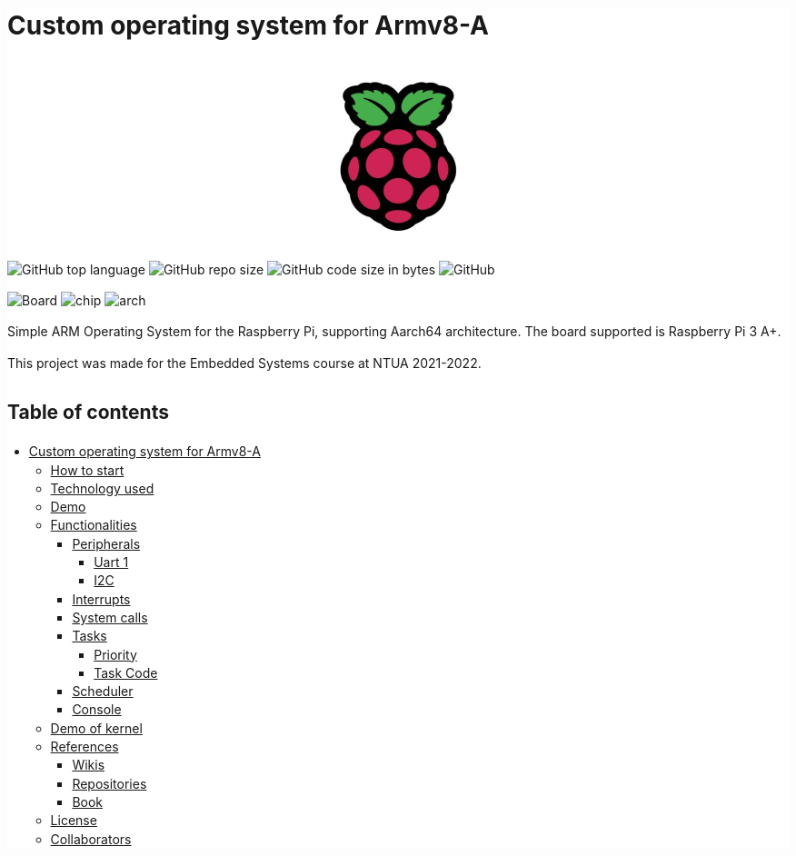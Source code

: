 # Custom operating system for Armv8-A


<p align="center">
  <img width="200" height="200" src="docs/rasberrypi.jpg">
</p>

![GitHub top language](https://img.shields.io/github/languages/top/GeorgePag4028/Custom-Arm-OS?color=blueviolet) ![GitHub repo size](https://img.shields.io/github/repo-size/thanoskoutr/armOS?color=informational&logo=GitHub) ![GitHub code size in bytes](https://img.shields.io/github/languages/code-size/GeorgePag4028/Custom-Arm-OS?color=blue&logo=GitHub) ![GitHub](https://img.shields.io/github/license/GeorgePag4028/Custom-Arm-OS)

![Board](https://img.shields.io/badge/board-Raspberry%20Pi%203%20A+-red?style=flat&logo=Raspberry%20Pi&logoColor=white) ![chip](https://img.shields.io/badge/chip-BCM2837-orange?style=flat&logo=Broadcom) ![arch](https://img.shields.io/badge/arch-armv8--a-lightblue?style=flat)


Simple ARM Operating System for the Raspberry Pi, supporting Aarch64 architecture. The board supported is Raspberry Pi 3 A+.

This project was made for the Embedded Systems course at NTUA 2021-2022.

## Table of contents
- [Custom operating system for Armv8-A](#custom-operating-system-for-armv8-a)
  - [How to start <a name="introduction"></a>](#how-to-start-)
  - [Technology used <a name="technology_used"></a>](#technology-used-)
  - [Demo <a name="demo"></a>](#demo-)
  - [Functionalities <a name="functionalities"></a>](#functionalities-)
    - [Peripherals <a name="peripherals"></a>](#peripherals-)
      - [Uart 1<a name="uart_1"></a>](#uart-1)
      - [I2C <a name="i2c"></a>](#i2c-)
    - [Interrupts <a name="interrupts"></a>](#interrupts-)
    - [System calls <a name="system_calls"></a>](#system-calls-)
    - [Tasks <a name="tasks"></a>](#tasks-)
      - [Priority <a name="priority"></a>](#priority-)
      - [Task Code<a name="task_code"></a>](#task-code)
    - [Scheduler <a name="scheduler"></a>](#scheduler-)
    - [Console <a name="console"></a>](#console-)
  - [Demo of kernel <a name="demo_of_kernel"></a>](#demo-of-kernel-)
  - [References <a name="references"></a>](#references-)
    - [Wikis <a name="wikis"></a>](#wikis-)
    - [Repositories <a name="repositories"></a>](#repositories-)
    - [Book <a name="book"></a>](#book-)
  - [License <a name="licence"></a>](#license-)
  - [Collaborators <a name="Collaborators"></a>](#Collaborators-)
